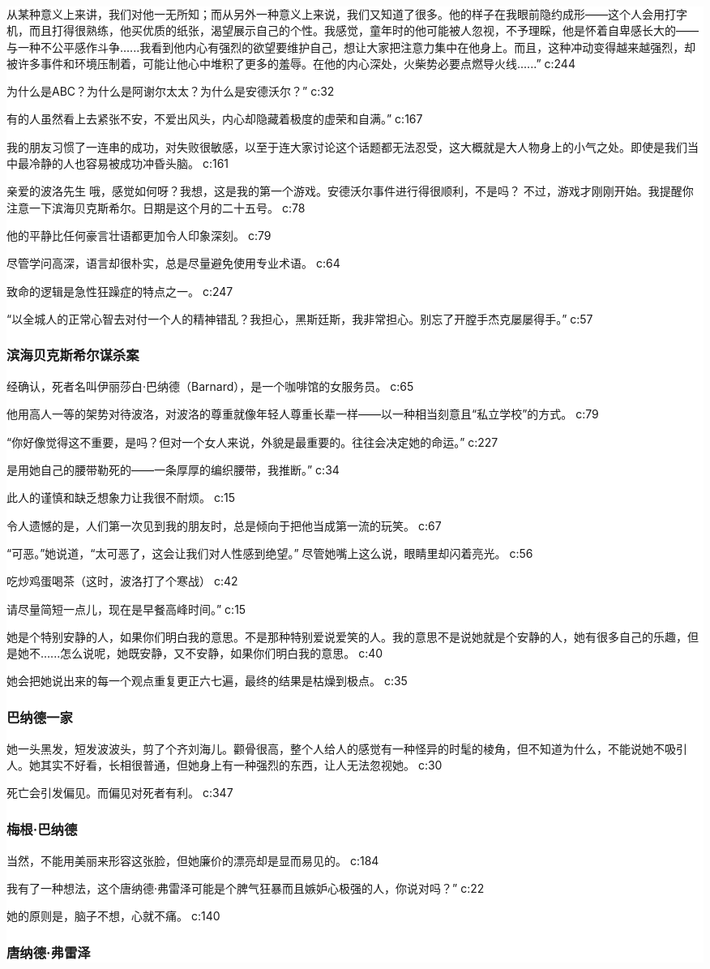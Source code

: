 从某种意义上来讲，我们对他一无所知；而从另外一种意义上来说，我们又知道了很多。他的样子在我眼前隐约成形——这个人会用打字机，而且打得很熟练，他买优质的纸张，渴望展示自己的个性。我感觉，童年时的他可能被人忽视，不予理睬，他是怀着自卑感长大的——与一种不公平感作斗争......我看到他内心有强烈的欲望要维护自己，想让大家把注意力集中在他身上。而且，这种冲动变得越来越强烈，却被许多事件和环境压制着，可能让他心中堆积了更多的羞辱。在他的内心深处，火柴势必要点燃导火线......” c:244

为什么是ABC？为什么是阿谢尔太太？为什么是安德沃尔？” c:32

有的人虽然看上去紧张不安，不爱出风头，内心却隐藏着极度的虚荣和自满。” c:167

我的朋友习惯了一连串的成功，对失败很敏感，以至于连大家讨论这个话题都无法忍受，这大概就是大人物身上的小气之处。即使是我们当中最冷静的人也容易被成功冲昏头脑。 c:161

亲爱的波洛先生    哦，感觉如何呀？我想，这是我的第一个游戏。安德沃尔事件进行得很顺利，不是吗？    不过，游戏才刚刚开始。我提醒你注意一下滨海贝克斯希尔。日期是这个月的二十五号。 c:78

他的平静比任何豪言壮语都更加令人印象深刻。 c:79

尽管学问高深，语言却很朴实，总是尽量避免使用专业术语。 c:64

致命的逻辑是急性狂躁症的特点之一。 c:247

“以全城人的正常心智去对付一个人的精神错乱？我担心，黑斯廷斯，我非常担心。别忘了开膛手杰克屡屡得手。” c:57

### 滨海贝克斯希尔谋杀案

经确认，死者名叫伊丽莎白·巴纳德（Barnard），是一个咖啡馆的女服务员。 c:65

他用高人一等的架势对待波洛，对波洛的尊重就像年轻人尊重长辈一样——以一种相当刻意且“私立学校”的方式。 c:79

“你好像觉得这不重要，是吗？但对一个女人来说，外貌是最重要的。往往会决定她的命运。” c:227

是用她自己的腰带勒死的——一条厚厚的编织腰带，我推断。” c:34

此人的谨慎和缺乏想象力让我很不耐烦。 c:15

令人遗憾的是，人们第一次见到我的朋友时，总是倾向于把他当成第一流的玩笑。 c:67

“可恶。”她说道，“太可恶了，这会让我们对人性感到绝望。”    尽管她嘴上这么说，眼睛里却闪着亮光。 c:56

吃炒鸡蛋喝茶（这时，波洛打了个寒战） c:42

请尽量简短一点儿，现在是早餐高峰时间。” c:15

她是个特别安静的人，如果你们明白我的意思。不是那种特别爱说爱笑的人。我的意思不是说她就是个安静的人，她有很多自己的乐趣，但是她不......怎么说呢，她既安静，又不安静，如果你们明白我的意思。 c:40

她会把她说出来的每一个观点重复更正六七遍，最终的结果是枯燥到极点。 c:35

### 巴纳德一家

她一头黑发，短发波波头，剪了个齐刘海儿。颧骨很高，整个人给人的感觉有一种怪异的时髦的棱角，但不知道为什么，不能说她不吸引人。她其实不好看，长相很普通，但她身上有一种强烈的东西，让人无法忽视她。 c:30

死亡会引发偏见。而偏见对死者有利。 c:347

### 梅根·巴纳德

当然，不能用美丽来形容这张脸，但她廉价的漂亮却是显而易见的。 c:184

我有了一种想法，这个唐纳德·弗雷泽可能是个脾气狂暴而且嫉妒心极强的人，你说对吗？” c:22

她的原则是，脑子不想，心就不痛。 c:140

### 唐纳德·弗雷泽
